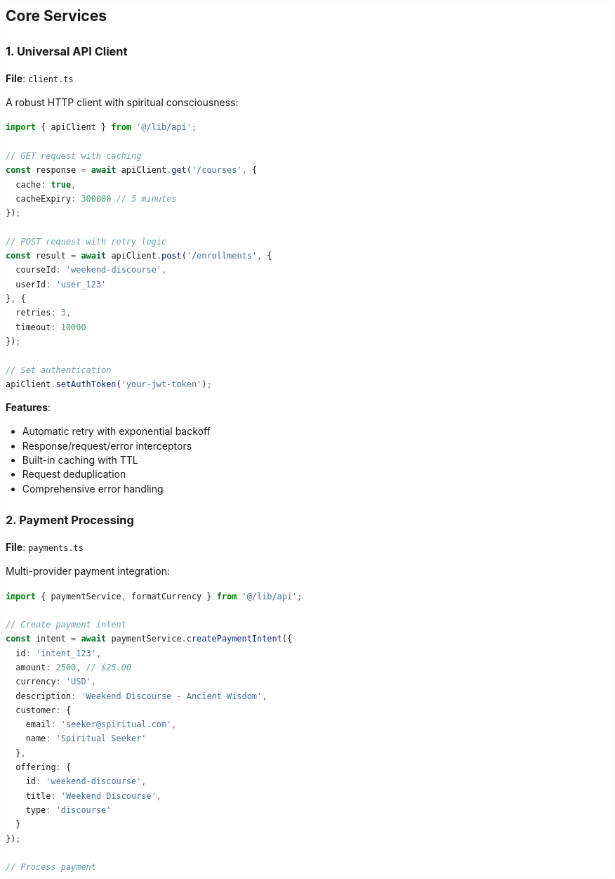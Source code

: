 ```typescript
```

## Core Services

### 1. Universal API Client

**File**: `client.ts`

A robust HTTP client with spiritual consciousness:

```typescript
import { apiClient } from '@/lib/api';

// GET request with caching
const response = await apiClient.get('/courses', { 
  cache: true, 
  cacheExpiry: 300000 // 5 minutes
});

// POST request with retry logic
const result = await apiClient.post('/enrollments', {
  courseId: 'weekend-discourse',
  userId: 'user_123'
}, {
  retries: 3,
  timeout: 10000
});

// Set authentication
apiClient.setAuthToken('your-jwt-token');
```

**Features**:
- Automatic retry with exponential backoff
- Response/request/error interceptors
- Built-in caching with TTL
- Request deduplication
- Comprehensive error handling

### 2. Payment Processing

**File**: `payments.ts`

Multi-provider payment integration:

```typescript
import { paymentService, formatCurrency } from '@/lib/api';

// Create payment intent
const intent = await paymentService.createPaymentIntent({
  id: 'intent_123',
  amount: 2500, // $25.00
  currency: 'USD',
  description: 'Weekend Discourse - Ancient Wisdom',
  customer: {
    email: 'seeker@spiritual.com',
    name: 'Spiritual Seeker'
  },
  offering: {
    id: 'weekend-discourse',
    title: 'Weekend Discourse',
    type: 'discourse'
  }
});

// Process payment
```